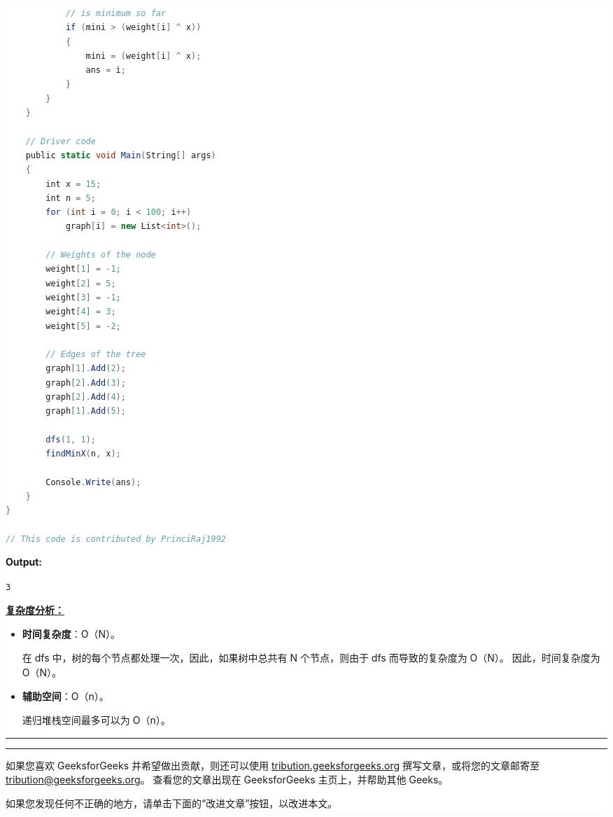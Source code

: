 ```cs
            // is minimum so far 
            if (mini > (weight[i] ^ x)) 
            { 
                mini = (weight[i] ^ x); 
                ans = i; 
            } 
        } 
    } 

    // Driver code 
    public static void Main(String[] args) 
    { 
        int x = 15; 
        int n = 5; 
        for (int i = 0; i < 100; i++) 
            graph[i] = new List<int>(); 

        // Weights of the node 
        weight[1] = -1; 
        weight[2] = 5; 
        weight[3] = -1; 
        weight[4] = 3; 
        weight[5] = -2; 

        // Edges of the tree 
        graph[1].Add(2); 
        graph[2].Add(3); 
        graph[2].Add(4); 
        graph[1].Add(5); 

        dfs(1, 1); 
        findMinX(n, x); 

        Console.Write(ans); 
    } 
} 

// This code is contributed by PrinciRaj1992 

```

**Output:**

```
3

```

**<u>复杂度分析：</u>**

*   **时间复杂度**：O（N）。

    在 dfs 中，树的每个节点都处理一次，因此，如果树中总共有 N 个节点，则由于 dfs 而导致的复杂度为 O（N）。 因此，时间复杂度为 O（N）。

*   **辅助空间**：O（n）。

    递归堆栈空间最多可以为 O（n）。



* * *

* * *

如果您喜欢 GeeksforGeeks 并希望做出贡献，则还可以使用 [tribution.geeksforgeeks.org](https://contribute.geeksforgeeks.org/) 撰写文章，或将您的文章邮寄至 tribution@geeksforgeeks.org。 查看您的文章出现在 GeeksforGeeks 主页上，并帮助其他 Geeks。

如果您发现任何不正确的地方，请单击下面的“改进文章”按钮，以改进本文。